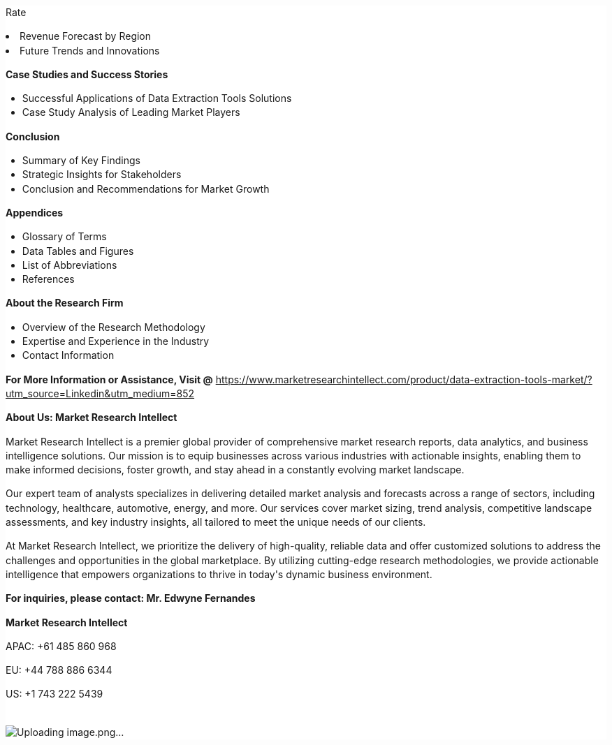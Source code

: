 Rate</li><li>Revenue Forecast by Region</li><li>Future Trends and Innovations</li></ul><p><strong>Case Studies and Success Stories</strong></p><ul><li>Successful Applications of Data Extraction Tools Solutions</li><li>Case Study Analysis of Leading Market Players</li></ul><p><strong>Conclusion</strong></p><ul><li>Summary of Key Findings</li><li>Strategic Insights for Stakeholders</li><li>Conclusion and Recommendations for Market Growth</li></ul><p><strong>Appendices</strong></p><ul><li>Glossary of Terms</li><li>Data Tables and Figures</li><li>List of Abbreviations</li><li>References</li></ul><p><strong>About the Research Firm</strong></p><ul><li>Overview of the Research Methodology</li><li>Expertise and Experience in the Industry</li><li>Contact Information</li></ul></div><div class="article-main__content" data-test-id="publishing-text-block"><p><span class="font-[700]"><strong>For More Information or Assistance, Visit @</strong>&nbsp;<a href="https://www.marketresearchintellect.com/product/data-extraction-tools-market/?utm_source=Linkedin&utm_medium=852">https://www.marketresearchintellect.com/product/data-extraction-tools-market/?utm_source=Linkedin&utm_medium=852</a></span></p><p><strong>About Us: Market Research Intellect</strong></p><p>Market Research Intellect is a premier global provider of comprehensive market research reports, data analytics, and business intelligence solutions. Our mission is to equip businesses across various industries with actionable insights, enabling them to make informed decisions, foster growth, and stay ahead in a constantly evolving market landscape.</p><p>Our expert team of analysts specializes in delivering detailed market analysis and forecasts across a range of sectors, including technology, healthcare, automotive, energy, and more. Our services cover market sizing, trend analysis, competitive landscape assessments, and key industry insights, all tailored to meet the unique needs of our clients.</p><p>At Market Research Intellect, we prioritize the delivery of high-quality, reliable data and offer customized solutions to address the challenges and opportunities in the global marketplace. By utilizing cutting-edge research methodologies, we provide actionable intelligence that empowers organizations to thrive in today's dynamic business environment.</p><p><strong>For inquiries, please contact: Mr. Edwyne Fernandes</strong></p><p><strong>Market Research Intellect</strong></p><p>APAC: +61 485 860 968</p><p>EU: +44 788 886 6344</p><p>US: +1 743 222 5439</p></div><div class="article-main__content" data-test-id="publishing-text-block">&nbsp;</div>
![Uploading image.png…]()
